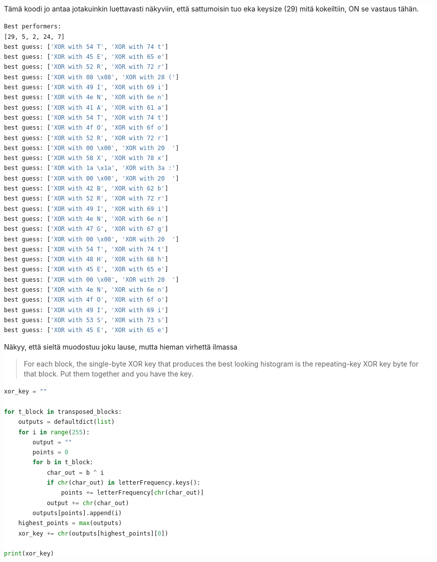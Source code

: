 Tämä koodi jo antaa jotakuinkin luettavasti näkyviin, että sattumoisin tuo eka
keysize (29) mitä kokeiltiin, ON se vastaus tähän.

```bash
Best performers:
[29, 5, 2, 24, 7]
best guess: ['XOR with 54 T', 'XOR with 74 t']
best guess: ['XOR with 45 E', 'XOR with 65 e']
best guess: ['XOR with 52 R', 'XOR with 72 r']
best guess: ['XOR with 08 \x08', 'XOR with 28 (']
best guess: ['XOR with 49 I', 'XOR with 69 i']
best guess: ['XOR with 4e N', 'XOR with 6e n']
best guess: ['XOR with 41 A', 'XOR with 61 a']
best guess: ['XOR with 54 T', 'XOR with 74 t']
best guess: ['XOR with 4f O', 'XOR with 6f o']
best guess: ['XOR with 52 R', 'XOR with 72 r']
best guess: ['XOR with 00 \x00', 'XOR with 20  ']
best guess: ['XOR with 58 X', 'XOR with 78 x']
best guess: ['XOR with 1a \x1a', 'XOR with 3a :']
best guess: ['XOR with 00 \x00', 'XOR with 20  ']
best guess: ['XOR with 42 B', 'XOR with 62 b']
best guess: ['XOR with 52 R', 'XOR with 72 r']
best guess: ['XOR with 49 I', 'XOR with 69 i']
best guess: ['XOR with 4e N', 'XOR with 6e n']
best guess: ['XOR with 47 G', 'XOR with 67 g']
best guess: ['XOR with 00 \x00', 'XOR with 20  ']
best guess: ['XOR with 54 T', 'XOR with 74 t']
best guess: ['XOR with 48 H', 'XOR with 68 h']
best guess: ['XOR with 45 E', 'XOR with 65 e']
best guess: ['XOR with 00 \x00', 'XOR with 20  ']
best guess: ['XOR with 4e N', 'XOR with 6e n']
best guess: ['XOR with 4f O', 'XOR with 6f o']
best guess: ['XOR with 49 I', 'XOR with 69 i']
best guess: ['XOR with 53 S', 'XOR with 73 s']
best guess: ['XOR with 45 E', 'XOR with 65 e']
```

Näkyy, että sieltä muodostuu joku lause, mutta hieman virhettä ilmassa

> For each block, the single-byte XOR key that produces the best looking histogram is the repeating-key XOR key byte for that block. Put them together and you have the key.

```python
xor_key = ""

for t_block in transposed_blocks:
    outputs = defaultdict(list)
    for i in range(255):
        output = ""
        points = 0
        for b in t_block:
            char_out = b ^ i
            if chr(char_out) in letterFrequency.keys():
                points += letterFrequency[chr(char_out)]
            output += chr(char_out)
        outputs[points].append(i)
    highest_points = max(outputs)
    xor_key += chr(outputs[highest_points][0])

print(xor_key)
```


[^1]: Cryptopals, https://cryptopals.com/sets/1
[^2]: Linux man pages, ASCII, https://man7.org/linux/man-pages/man7/ascii.7.html
[^3]: Hamming Distance, Wikipedia, https://en.wikipedia.org/wiki/Hamming_distance
[^4]: Python dict with English letter frequency, https://gist.github.com/pozhidaevak/0dca594d6f0de367f232909fe21cdb2f
[^5]: The difference in five modes in the AES encryption algorithm, Shawn Wang, 2019, https://www.highgo.ca/2019/08/08/the-difference-in-five-modes-in-the-aes-encryption-algorithm/
[^6]: AES, https://pycryptodome.readthedocs.io/en/latest/src/cipher/aes.html
[^7]: class collections.Counter, https://docs.python.org/3/library/collections.html#collections.Counter
[^8]: Python Basics for Hackers, Karvinen, 2024, https://terokarvinen.com/python-for-hackers/
[^9]: Schneier, Bruce. Applied Cryptography: Protocols, Algorithms, and Source Code in C. 20th Anniversary ed., Wiley, 2015.